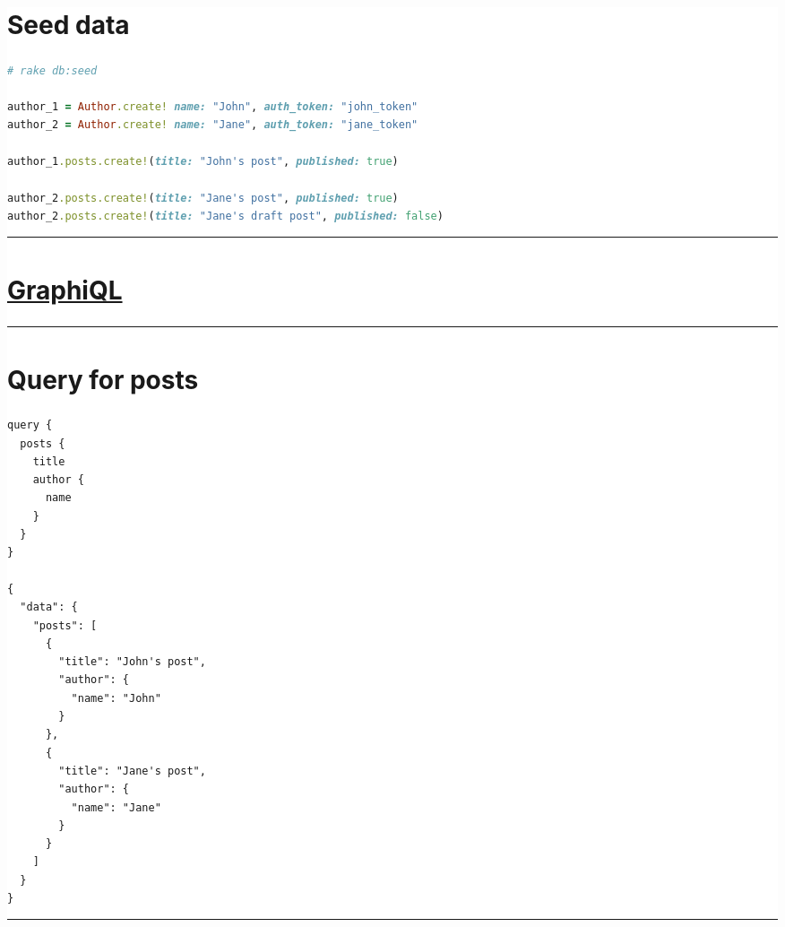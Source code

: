 
# Seed data

```ruby
# rake db:seed

author_1 = Author.create! name: "John", auth_token: "john_token"
author_2 = Author.create! name: "Jane", auth_token: "jane_token"

author_1.posts.create!(title: "John's post", published: true)

author_2.posts.create!(title: "Jane's post", published: true)
author_2.posts.create!(title: "Jane's draft post", published: false)
```

---

# [GraphiQL](http://localhost:3000/graphiql)

---

# Query for posts

```
query {
  posts {
    title
    author {
      name
    }
  }
}

{
  "data": {
    "posts": [
      {
        "title": "John's post",
        "author": {
          "name": "John"
        }
      },
      {
        "title": "Jane's post",
        "author": {
          "name": "Jane"
        }
      }
    ]
  }
}
```

---